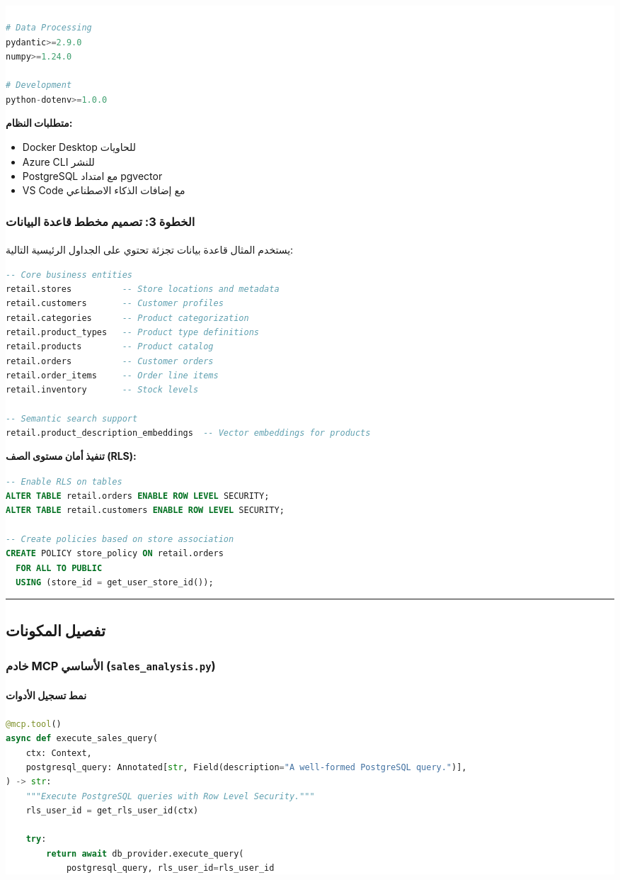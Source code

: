 ```python

# Data Processing
pydantic>=2.9.0
numpy>=1.24.0

# Development
python-dotenv>=1.0.0
```

**متطلبات النظام:**
- Docker Desktop للحاويات
- Azure CLI للنشر
- PostgreSQL مع امتداد pgvector
- VS Code مع إضافات الذكاء الاصطناعي

### الخطوة 3: تصميم مخطط قاعدة البيانات

يستخدم المثال قاعدة بيانات تجزئة تحتوي على الجداول الرئيسية التالية:

```sql
-- Core business entities
retail.stores          -- Store locations and metadata
retail.customers       -- Customer profiles
retail.categories      -- Product categorization
retail.product_types   -- Product type definitions
retail.products        -- Product catalog
retail.orders          -- Customer orders
retail.order_items     -- Order line items
retail.inventory       -- Stock levels

-- Semantic search support
retail.product_description_embeddings  -- Vector embeddings for products
```

**تنفيذ أمان مستوى الصف (RLS):**
```sql
-- Enable RLS on tables
ALTER TABLE retail.orders ENABLE ROW LEVEL SECURITY;
ALTER TABLE retail.customers ENABLE ROW LEVEL SECURITY;

-- Create policies based on store association
CREATE POLICY store_policy ON retail.orders
  FOR ALL TO PUBLIC
  USING (store_id = get_user_store_id());
```

---

## تفصيل المكونات

### خادم MCP الأساسي (`sales_analysis.py`)

#### نمط تسجيل الأدوات
```python
@mcp.tool()
async def execute_sales_query(
    ctx: Context,
    postgresql_query: Annotated[str, Field(description="A well-formed PostgreSQL query.")],
) -> str:
    """Execute PostgreSQL queries with Row Level Security."""
    rls_user_id = get_rls_user_id(ctx)
    
    try:
        return await db_provider.execute_query(
            postgresql_query, rls_user_id=rls_user_id
```